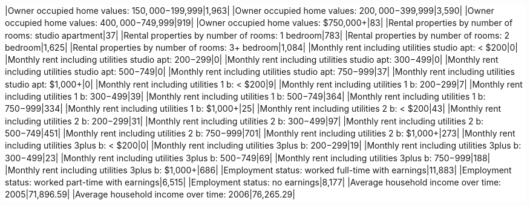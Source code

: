 |Owner occupied home values: $150,000-$199,999|1,963|
|Owner occupied home values: $200,000-$399,999|3,590|
|Owner occupied home values: $400,000-$749,999|919|
|Owner occupied home values: $750,000+|83|
|Rental properties by number of rooms: studio apartment|37|
|Rental properties by number of rooms: 1 bedroom|783|
|Rental properties by number of rooms: 2 bedroom|1,625|
|Rental properties by number of rooms: 3+ bedroom|1,084|
|Monthly rent including utilities studio apt: < $200|0|
|Monthly rent including utilities studio apt: $200-$299|0|
|Monthly rent including utilities studio apt: $300-$499|0|
|Monthly rent including utilities studio apt: $500-$749|0|
|Monthly rent including utilities studio apt: $750-$999|37|
|Monthly rent including utilities studio apt: $1,000+|0|
|Monthly rent including utilities 1 b: < $200|9|
|Monthly rent including utilities 1 b: $200-$299|7|
|Monthly rent including utilities 1 b: $300-$499|39|
|Monthly rent including utilities 1 b: $500-$749|364|
|Monthly rent including utilities 1 b: $750-$999|334|
|Monthly rent including utilities 1 b: $1,000+|25|
|Monthly rent including utilities 2 b: < $200|43|
|Monthly rent including utilities 2 b: $200-$299|31|
|Monthly rent including utilities 2 b: $300-$499|97|
|Monthly rent including utilities 2 b: $500-$749|451|
|Monthly rent including utilities 2 b: $750-$999|701|
|Monthly rent including utilities 2 b: $1,000+|273|
|Monthly rent including utilities 3plus b: < $200|0|
|Monthly rent including utilities 3plus b: $200-$299|19|
|Monthly rent including utilities 3plus b: $300-$499|23|
|Monthly rent including utilities 3plus b: $500-$749|69|
|Monthly rent including utilities 3plus b: $750-$999|188|
|Monthly rent including utilities 3plus b: $1,000+|686|
|Employment status: worked full-time with earnings|11,883|
|Employment status: worked part-time with earnings|6,515|
|Employment status: no earnings|8,177|
|Average household income over time: 2005|71,896.59|
|Average household income over time: 2006|76,265.29|